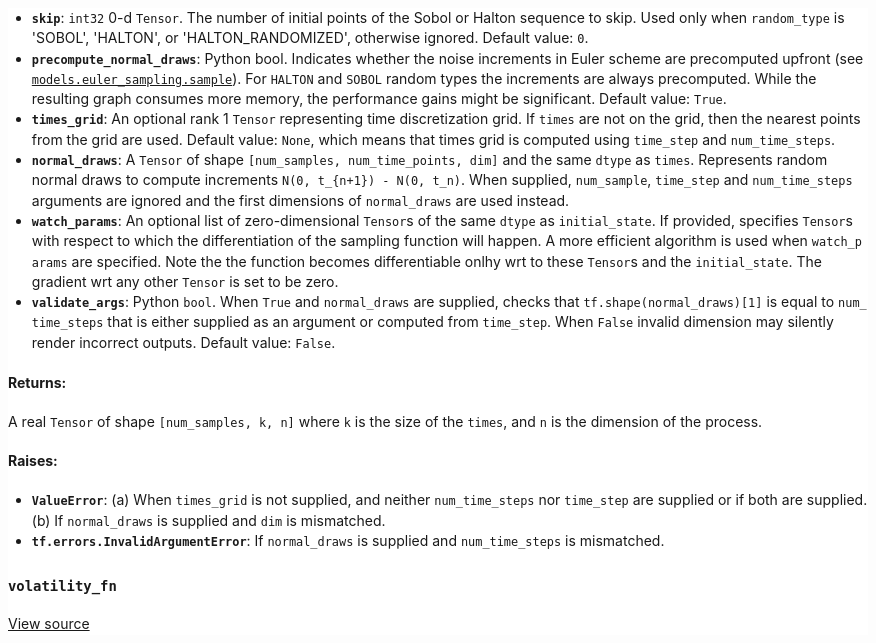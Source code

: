 * <b>`skip`</b>: `int32` 0-d `Tensor`. The number of initial points of the Sobol or
  Halton sequence to skip. Used only when `random_type` is 'SOBOL',
  'HALTON', or 'HALTON_RANDOMIZED', otherwise ignored.
  Default value: `0`.
* <b>`precompute_normal_draws`</b>: Python bool. Indicates whether the noise
  increments in Euler scheme are precomputed upfront (see
  <a href="../../tf_quant_finance/models/euler_sampling/sample.md"><code>models.euler_sampling.sample</code></a>). For `HALTON` and `SOBOL` random types
  the increments are always precomputed. While the resulting graph
  consumes more memory, the performance gains might be significant.
  Default value: `True`.
* <b>`times_grid`</b>: An optional rank 1 `Tensor` representing time discretization
  grid. If `times` are not on the grid, then the nearest points from the
  grid are used.
  Default value: `None`, which means that times grid is computed using
  `time_step` and `num_time_steps`.
* <b>`normal_draws`</b>: A `Tensor` of shape `[num_samples, num_time_points, dim]`
  and the same `dtype` as `times`. Represents random normal draws to
  compute increments `N(0, t_{n+1}) - N(0, t_n)`. When supplied,
  `num_sample`, `time_step` and `num_time_steps` arguments are ignored and
  the first dimensions of `normal_draws` are used instead.
* <b>`watch_params`</b>: An optional list of zero-dimensional `Tensor`s of the same
  `dtype` as `initial_state`. If provided, specifies `Tensor`s with
  respect to which the differentiation of the sampling function will
  happen. A more efficient algorithm is used when `watch_params` are
  specified. Note the the function becomes differentiable onlhy wrt to
  these `Tensor`s and the `initial_state`. The gradient wrt any other
  `Tensor` is set to be zero.
* <b>`validate_args`</b>: Python `bool`. When `True` and `normal_draws` are supplied,
  checks that `tf.shape(normal_draws)[1]` is equal to `num_time_steps`
  that is either supplied as an argument or computed from `time_step`.
  When `False` invalid dimension may silently render incorrect outputs.
  Default value: `False`.


#### Returns:

A real `Tensor` of shape `[num_samples, k, n]` where `k` is the size of the
`times`, and `n` is the dimension of the process.



#### Raises:


* <b>`ValueError`</b>:   (a) When `times_grid` is not supplied, and neither `num_time_steps` nor
    `time_step` are supplied or if both are supplied.
  (b) If `normal_draws` is supplied and `dim` is mismatched.
* <b>`tf.errors.InvalidArgumentError`</b>: If `normal_draws` is supplied and
  `num_time_steps` is mismatched.

<h3 id="volatility_fn"><code>volatility_fn</code></h3>

<a target="_blank" href="https://github.com/google/tf-quant-finance/blob/master/tf_quant_finance/models/generic_ito_process.py">View source</a>
